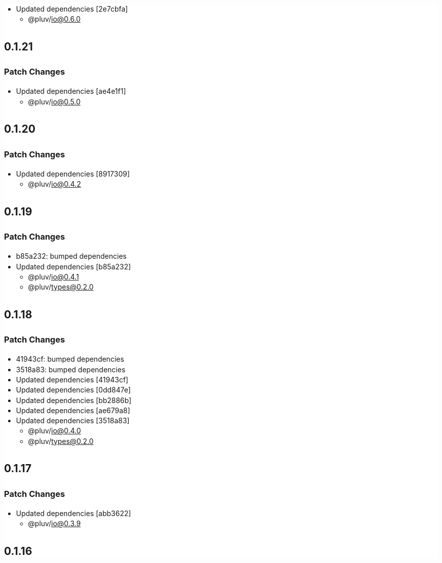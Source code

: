 - Updated dependencies [2e7cbfa]
  - @pluv/io@0.6.0

## 0.1.21

### Patch Changes

- Updated dependencies [ae4e1f1]
  - @pluv/io@0.5.0

## 0.1.20

### Patch Changes

- Updated dependencies [8917309]
  - @pluv/io@0.4.2

## 0.1.19

### Patch Changes

- b85a232: bumped dependencies
- Updated dependencies [b85a232]
  - @pluv/io@0.4.1
  - @pluv/types@0.2.0

## 0.1.18

### Patch Changes

- 41943cf: bumped dependencies
- 3518a83: bumped dependencies
- Updated dependencies [41943cf]
- Updated dependencies [0dd847e]
- Updated dependencies [bb2886b]
- Updated dependencies [ae679a8]
- Updated dependencies [3518a83]
  - @pluv/io@0.4.0
  - @pluv/types@0.2.0

## 0.1.17

### Patch Changes

- Updated dependencies [abb3622]
  - @pluv/io@0.3.9

## 0.1.16
